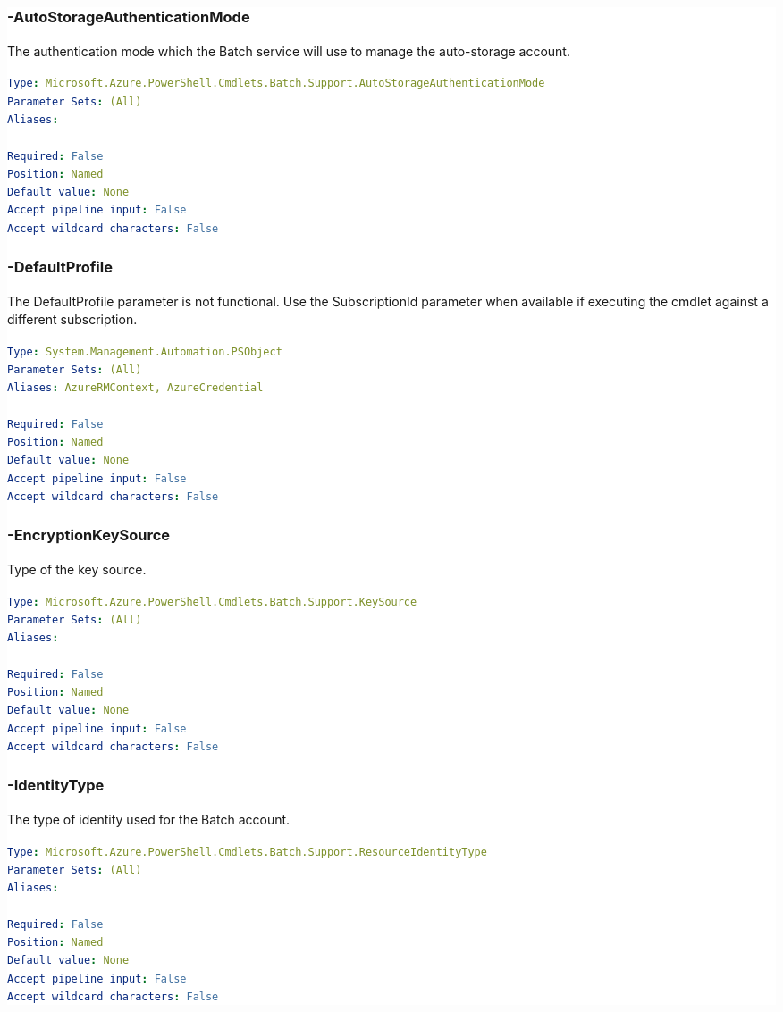 ### -AutoStorageAuthenticationMode
The authentication mode which the Batch service will use to manage the auto-storage account.

```yaml
Type: Microsoft.Azure.PowerShell.Cmdlets.Batch.Support.AutoStorageAuthenticationMode
Parameter Sets: (All)
Aliases:

Required: False
Position: Named
Default value: None
Accept pipeline input: False
Accept wildcard characters: False
```

### -DefaultProfile
The DefaultProfile parameter is not functional.
Use the SubscriptionId parameter when available if executing the cmdlet against a different subscription.

```yaml
Type: System.Management.Automation.PSObject
Parameter Sets: (All)
Aliases: AzureRMContext, AzureCredential

Required: False
Position: Named
Default value: None
Accept pipeline input: False
Accept wildcard characters: False
```

### -EncryptionKeySource
Type of the key source.

```yaml
Type: Microsoft.Azure.PowerShell.Cmdlets.Batch.Support.KeySource
Parameter Sets: (All)
Aliases:

Required: False
Position: Named
Default value: None
Accept pipeline input: False
Accept wildcard characters: False
```

### -IdentityType
The type of identity used for the Batch account.

```yaml
Type: Microsoft.Azure.PowerShell.Cmdlets.Batch.Support.ResourceIdentityType
Parameter Sets: (All)
Aliases:

Required: False
Position: Named
Default value: None
Accept pipeline input: False
Accept wildcard characters: False
```
